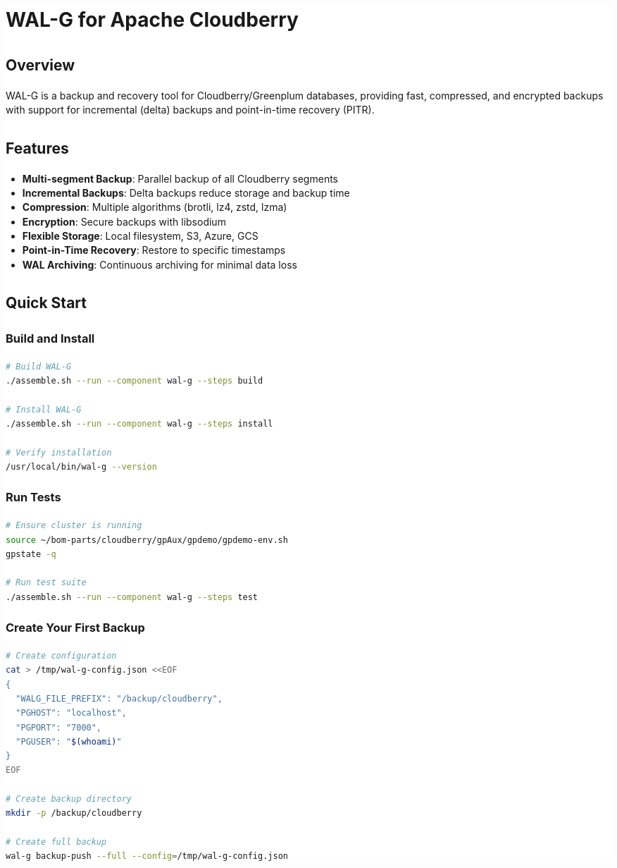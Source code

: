 # WAL-G for Apache Cloudberry

## Overview

WAL-G is a backup and recovery tool for Cloudberry/Greenplum databases, providing fast, compressed, and encrypted backups with support for incremental (delta) backups and point-in-time recovery (PITR).

## Features

- **Multi-segment Backup**: Parallel backup of all Cloudberry segments
- **Incremental Backups**: Delta backups reduce storage and backup time
- **Compression**: Multiple algorithms (brotli, lz4, zstd, lzma)
- **Encryption**: Secure backups with libsodium
- **Flexible Storage**: Local filesystem, S3, Azure, GCS
- **Point-in-Time Recovery**: Restore to specific timestamps
- **WAL Archiving**: Continuous archiving for minimal data loss

## Quick Start

### Build and Install

```bash
# Build WAL-G
./assemble.sh --run --component wal-g --steps build

# Install WAL-G
./assemble.sh --run --component wal-g --steps install

# Verify installation
/usr/local/bin/wal-g --version
```

### Run Tests

```bash
# Ensure cluster is running
source ~/bom-parts/cloudberry/gpAux/gpdemo/gpdemo-env.sh
gpstate -q

# Run test suite
./assemble.sh --run --component wal-g --steps test
```

### Create Your First Backup

```bash
# Create configuration
cat > /tmp/wal-g-config.json <<EOF
{
  "WALG_FILE_PREFIX": "/backup/cloudberry",
  "PGHOST": "localhost",
  "PGPORT": "7000",
  "PGUSER": "$(whoami)"
}
EOF

# Create backup directory
mkdir -p /backup/cloudberry

# Create full backup
wal-g backup-push --full --config=/tmp/wal-g-config.json
```